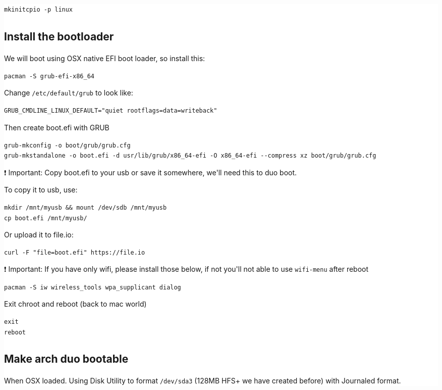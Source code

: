 ```
mkinitcpio -p linux
```

## Install the bootloader

We will boot using OSX native EFI boot loader, so install this:

```
pacman -S grub-efi-x86_64
```

Change `/etc/default/grub` to look like:

```
GRUB_CMDLINE_LINUX_DEFAULT="quiet rootflags=data=writeback"
```

Then create boot.efi with GRUB

```
grub-mkconfig -o boot/grub/grub.cfg
grub-mkstandalone -o boot.efi -d usr/lib/grub/x86_64-efi -O x86_64-efi --compress xz boot/grub/grub.cfg
```

:heavy_exclamation_mark: Important: Copy boot.efi to your usb or save it somewhere, we'll need this to duo boot.

To copy it to usb, use:

```
mkdir /mnt/myusb && mount /dev/sdb /mnt/myusb 
cp boot.efi /mnt/myusb/
```

Or upload it to file.io:

```
curl -F "file=boot.efi" https://file.io
```

:heavy_exclamation_mark: Important: If you have only wifi, please install those below, if not you'll not able to use `wifi-menu` after reboot

```
pacman -S iw wireless_tools wpa_supplicant dialog
```

Exit chroot and reboot (back to mac world)

```
exit
reboot
```

## Make arch duo bootable

When OSX loaded. Using Disk Utility to format `/dev/sda3` (128MB HFS+ we have created before) with Journaled format.
